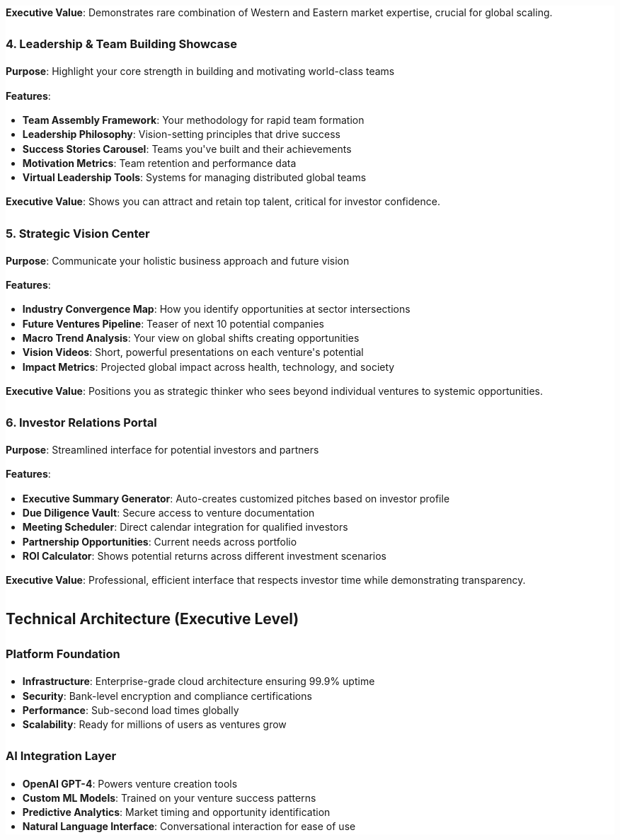 **Executive Value**: Demonstrates rare combination of Western and Eastern market expertise, crucial for global scaling.

### 4. Leadership & Team Building Showcase
**Purpose**: Highlight your core strength in building and motivating world-class teams

**Features**:
- **Team Assembly Framework**: Your methodology for rapid team formation
- **Leadership Philosophy**: Vision-setting principles that drive success
- **Success Stories Carousel**: Teams you've built and their achievements
- **Motivation Metrics**: Team retention and performance data
- **Virtual Leadership Tools**: Systems for managing distributed global teams

**Executive Value**: Shows you can attract and retain top talent, critical for investor confidence.

### 5. Strategic Vision Center
**Purpose**: Communicate your holistic business approach and future vision

**Features**:
- **Industry Convergence Map**: How you identify opportunities at sector intersections
- **Future Ventures Pipeline**: Teaser of next 10 potential companies
- **Macro Trend Analysis**: Your view on global shifts creating opportunities
- **Vision Videos**: Short, powerful presentations on each venture's potential
- **Impact Metrics**: Projected global impact across health, technology, and society

**Executive Value**: Positions you as strategic thinker who sees beyond individual ventures to systemic opportunities.

### 6. Investor Relations Portal
**Purpose**: Streamlined interface for potential investors and partners

**Features**:
- **Executive Summary Generator**: Auto-creates customized pitches based on investor profile
- **Due Diligence Vault**: Secure access to venture documentation
- **Meeting Scheduler**: Direct calendar integration for qualified investors
- **Partnership Opportunities**: Current needs across portfolio
- **ROI Calculator**: Shows potential returns across different investment scenarios

**Executive Value**: Professional, efficient interface that respects investor time while demonstrating transparency.

## Technical Architecture (Executive Level)

### Platform Foundation
- **Infrastructure**: Enterprise-grade cloud architecture ensuring 99.9% uptime
- **Security**: Bank-level encryption and compliance certifications
- **Performance**: Sub-second load times globally
- **Scalability**: Ready for millions of users as ventures grow

### AI Integration Layer
- **OpenAI GPT-4**: Powers venture creation tools
- **Custom ML Models**: Trained on your venture success patterns
- **Predictive Analytics**: Market timing and opportunity identification
- **Natural Language Interface**: Conversational interaction for ease of use

